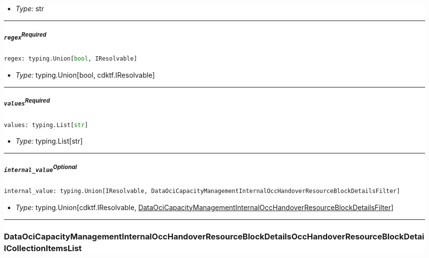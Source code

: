 - *Type:* str

---

##### `regex`<sup>Required</sup> <a name="regex" id="rhizo-co-terraform-provider-oci.dataOciCapacityManagementInternalOccHandoverResourceBlockDetails.DataOciCapacityManagementInternalOccHandoverResourceBlockDetailsFilterOutputReference.property.regex"></a>

```python
regex: typing.Union[bool, IResolvable]
```

- *Type:* typing.Union[bool, cdktf.IResolvable]

---

##### `values`<sup>Required</sup> <a name="values" id="rhizo-co-terraform-provider-oci.dataOciCapacityManagementInternalOccHandoverResourceBlockDetails.DataOciCapacityManagementInternalOccHandoverResourceBlockDetailsFilterOutputReference.property.values"></a>

```python
values: typing.List[str]
```

- *Type:* typing.List[str]

---

##### `internal_value`<sup>Optional</sup> <a name="internal_value" id="rhizo-co-terraform-provider-oci.dataOciCapacityManagementInternalOccHandoverResourceBlockDetails.DataOciCapacityManagementInternalOccHandoverResourceBlockDetailsFilterOutputReference.property.internalValue"></a>

```python
internal_value: typing.Union[IResolvable, DataOciCapacityManagementInternalOccHandoverResourceBlockDetailsFilter]
```

- *Type:* typing.Union[cdktf.IResolvable, <a href="#rhizo-co-terraform-provider-oci.dataOciCapacityManagementInternalOccHandoverResourceBlockDetails.DataOciCapacityManagementInternalOccHandoverResourceBlockDetailsFilter">DataOciCapacityManagementInternalOccHandoverResourceBlockDetailsFilter</a>]

---


### DataOciCapacityManagementInternalOccHandoverResourceBlockDetailsOccHandoverResourceBlockDetailCollectionItemsList <a name="DataOciCapacityManagementInternalOccHandoverResourceBlockDetailsOccHandoverResourceBlockDetailCollectionItemsList" id="rhizo-co-terraform-provider-oci.dataOciCapacityManagementInternalOccHandoverResourceBlockDetails.DataOciCapacityManagementInternalOccHandoverResourceBlockDetailsOccHandoverResourceBlockDetailCollectionItemsList"></a>


